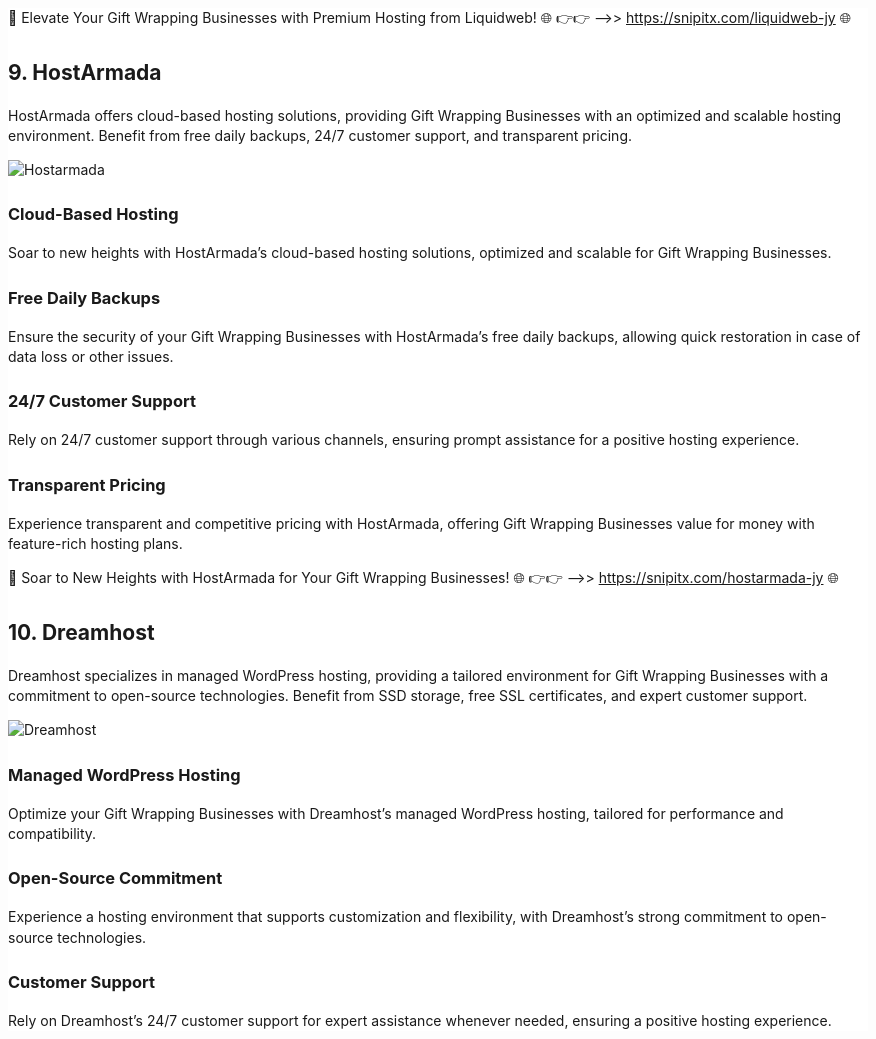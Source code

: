 🚀 Elevate Your Gift Wrapping Businesses with Premium Hosting from Liquidweb! 🌐
👉👉 -->> https://snipitx.com/liquidweb-jy 🌐

## 9. HostArmada

HostArmada offers cloud-based hosting solutions, providing Gift Wrapping Businesses with an optimized and scalable hosting environment. Benefit from free daily backups, 24/7 customer support, and transparent pricing.

![Hostarmada](https://i.imgur.com/KFbdf3o.jpeg "Hostarmada Hosting")

### Cloud-Based Hosting
Soar to new heights with HostArmada’s cloud-based hosting solutions, optimized and scalable for Gift Wrapping Businesses.

### Free Daily Backups
Ensure the security of your Gift Wrapping Businesses with HostArmada’s free daily backups, allowing quick restoration in case of data loss or other issues.

### 24/7 Customer Support
Rely on 24/7 customer support through various channels, ensuring prompt assistance for a positive hosting experience.

### Transparent Pricing
Experience transparent and competitive pricing with HostArmada, offering Gift Wrapping Businesses value for money with feature-rich hosting plans.

🚀 Soar to New Heights with HostArmada for Your Gift Wrapping Businesses! 🌐
👉👉 -->> https://snipitx.com/hostarmada-jy 🌐

## 10. Dreamhost

Dreamhost specializes in managed WordPress hosting, providing a tailored environment for Gift Wrapping Businesses with a commitment to open-source technologies. Benefit from SSD storage, free SSL certificates, and expert customer support.

![Dreamhost](https://i.imgur.com/rXIg8ip.jpeg "Dreamhost Hosting")

### Managed WordPress Hosting
Optimize your Gift Wrapping Businesses with Dreamhost’s managed WordPress hosting, tailored for performance and compatibility.

### Open-Source Commitment
Experience a hosting environment that supports customization and flexibility, with Dreamhost’s strong commitment to open-source technologies.

### Customer Support
Rely on Dreamhost’s 24/7 customer support for expert assistance whenever needed, ensuring a positive hosting experience.
